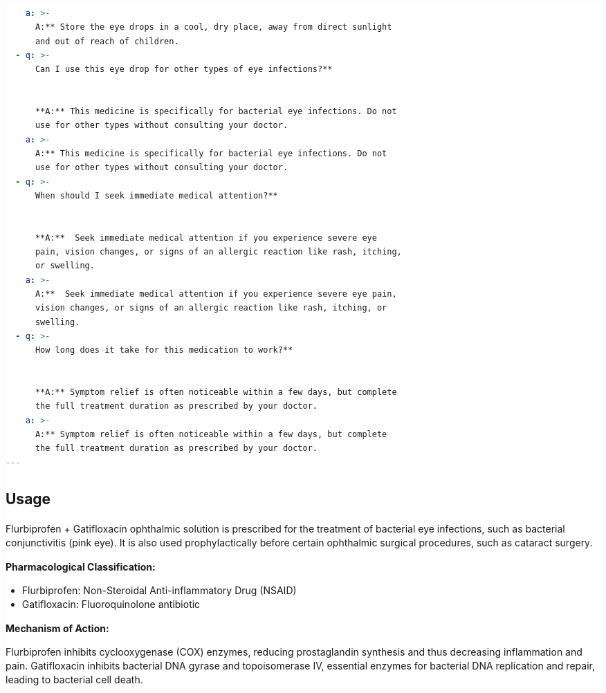 ```yaml
    a: >-
      A:** Store the eye drops in a cool, dry place, away from direct sunlight
      and out of reach of children.
  - q: >-
      Can I use this eye drop for other types of eye infections?**


      **A:** This medicine is specifically for bacterial eye infections. Do not
      use for other types without consulting your doctor.
    a: >-
      A:** This medicine is specifically for bacterial eye infections. Do not
      use for other types without consulting your doctor.
  - q: >-
      When should I seek immediate medical attention?**


      **A:**  Seek immediate medical attention if you experience severe eye
      pain, vision changes, or signs of an allergic reaction like rash, itching,
      or swelling.
    a: >-
      A:**  Seek immediate medical attention if you experience severe eye pain,
      vision changes, or signs of an allergic reaction like rash, itching, or
      swelling.
  - q: >-
      How long does it take for this medication to work?**


      **A:** Symptom relief is often noticeable within a few days, but complete
      the full treatment duration as prescribed by your doctor.
    a: >-
      A:** Symptom relief is often noticeable within a few days, but complete
      the full treatment duration as prescribed by your doctor.
---
```

## **Usage**

Flurbiprofen + Gatifloxacin ophthalmic solution is prescribed for the treatment of bacterial eye infections, such as bacterial conjunctivitis (pink eye). It is also used prophylactically before certain ophthalmic surgical procedures, such as cataract surgery.

**Pharmacological Classification:**

* Flurbiprofen: Non-Steroidal Anti-inflammatory Drug (NSAID)
* Gatifloxacin: Fluoroquinolone antibiotic

**Mechanism of Action:**

Flurbiprofen inhibits cyclooxygenase (COX) enzymes, reducing prostaglandin synthesis and thus decreasing inflammation and pain. Gatifloxacin inhibits bacterial DNA gyrase and topoisomerase IV, essential enzymes for bacterial DNA replication and repair, leading to bacterial cell death.

